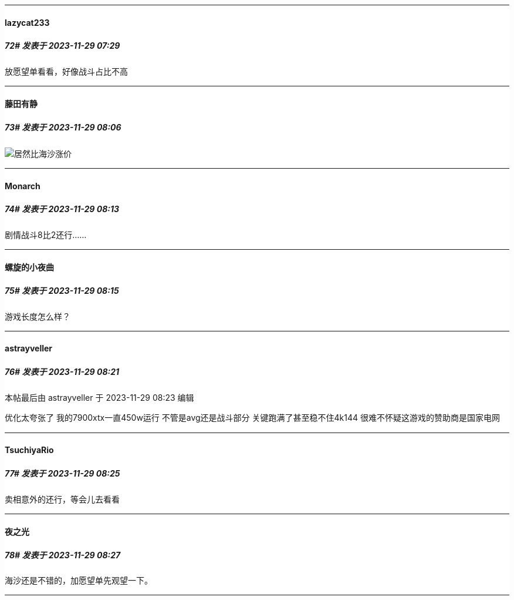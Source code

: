 *****

####  lazycat233  
##### 72#       发表于 2023-11-29 07:29

放愿望单看看，好像战斗占比不高

*****

####  藤田有静  
##### 73#       发表于 2023-11-29 08:06

<img src="https://static.saraba1st.com/image/smiley/face2017/037.png" referrerpolicy="no-referrer">居然比海沙涨价

*****

####  Monarch  
##### 74#       发表于 2023-11-29 08:13

剧情战斗8比2还行……

*****

####  螺旋的小夜曲  
##### 75#       发表于 2023-11-29 08:15

游戏长度怎么样？

*****

####  astrayveller  
##### 76#       发表于 2023-11-29 08:21

 本帖最后由 astrayveller 于 2023-11-29 08:23 编辑 

优化太夸张了
我的7900xtx一直450w运行 不管是avg还是战斗部分
关键跑满了甚至稳不住4k144 很难不怀疑这游戏的赞助商是国家电网

*****

####  TsuchiyaRio  
##### 77#       发表于 2023-11-29 08:25

卖相意外的还行，等会儿去看看

*****

####  夜之光  
##### 78#       发表于 2023-11-29 08:27

海沙还是不错的，加愿望单先观望一下。

*****
